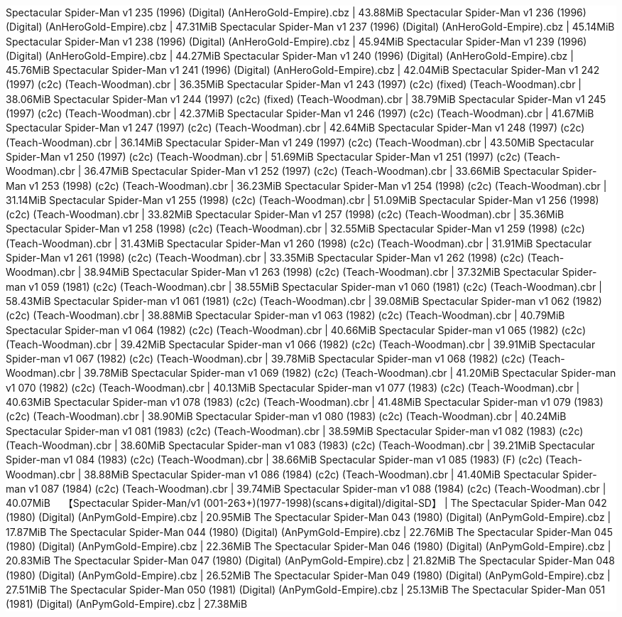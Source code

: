 Spectacular Spider-Man v1 235 (1996) (Digital) (AnHeroGold-Empire).cbz | 43.88MiB
Spectacular Spider-Man v1 236 (1996) (Digital) (AnHeroGold-Empire).cbz | 47.31MiB
Spectacular Spider-Man v1 237 (1996) (Digital) (AnHeroGold-Empire).cbz | 45.14MiB
Spectacular Spider-Man v1 238 (1996) (Digital) (AnHeroGold-Empire).cbz | 45.94MiB
Spectacular Spider-Man v1 239 (1996) (Digital) (AnHeroGold-Empire).cbz | 44.27MiB
Spectacular Spider-Man v1 240 (1996) (Digital) (AnHeroGold-Empire).cbz | 45.76MiB
Spectacular Spider-Man v1 241 (1996) (Digital) (AnHeroGold-Empire).cbz | 42.04MiB
Spectacular Spider-Man v1 242 (1997) (c2c) (Teach-Woodman).cbr | 36.35MiB
Spectacular Spider-Man v1 243 (1997) (c2c) (fixed) (Teach-Woodman).cbr | 38.06MiB
Spectacular Spider-Man v1 244 (1997) (c2c) (fixed) (Teach-Woodman).cbr | 38.79MiB
Spectacular Spider-Man v1 245 (1997) (c2c) (Teach-Woodman).cbr | 42.37MiB
Spectacular Spider-Man v1 246 (1997) (c2c) (Teach-Woodman).cbr | 41.67MiB
Spectacular Spider-Man v1 247 (1997) (c2c) (Teach-Woodman).cbr | 42.64MiB
Spectacular Spider-Man v1 248 (1997) (c2c) (Teach-Woodman).cbr | 36.14MiB
Spectacular Spider-Man v1 249 (1997) (c2c) (Teach-Woodman).cbr | 43.50MiB
Spectacular Spider-Man v1 250 (1997) (c2c) (Teach-Woodman).cbr | 51.69MiB
Spectacular Spider-Man v1 251 (1997) (c2c) (Teach-Woodman).cbr | 36.47MiB
Spectacular Spider-Man v1 252 (1997) (c2c) (Teach-Woodman).cbr | 33.66MiB
Spectacular Spider-Man v1 253 (1998) (c2c) (Teach-Woodman).cbr | 36.23MiB
Spectacular Spider-Man v1 254 (1998) (c2c) (Teach-Woodman).cbr | 31.14MiB
Spectacular Spider-Man v1 255 (1998) (c2c) (Teach-Woodman).cbr | 51.09MiB
Spectacular Spider-Man v1 256 (1998) (c2c) (Teach-Woodman).cbr | 33.82MiB
Spectacular Spider-Man v1 257 (1998) (c2c) (Teach-Woodman).cbr | 35.36MiB
Spectacular Spider-Man v1 258 (1998) (c2c) (Teach-Woodman).cbr | 32.55MiB
Spectacular Spider-Man v1 259 (1998) (c2c) (Teach-Woodman).cbr | 31.43MiB
Spectacular Spider-Man v1 260 (1998) (c2c) (Teach-Woodman).cbr | 31.91MiB
Spectacular Spider-Man v1 261 (1998) (c2c) (Teach-Woodman).cbr | 33.35MiB
Spectacular Spider-Man v1 262 (1998) (c2c) (Teach-Woodman).cbr | 38.94MiB
Spectacular Spider-Man v1 263 (1998) (c2c) (Teach-Woodman).cbr | 37.32MiB
Spectacular Spider-man v1 059 (1981) (c2c) (Teach-Woodman).cbr | 38.55MiB
Spectacular Spider-man v1 060 (1981) (c2c) (Teach-Woodman).cbr | 58.43MiB
Spectacular Spider-man v1 061 (1981) (c2c) (Teach-Woodman).cbr | 39.08MiB
Spectacular Spider-man v1 062 (1982) (c2c) (Teach-Woodman).cbr | 38.88MiB
Spectacular Spider-man v1 063 (1982) (c2c) (Teach-Woodman).cbr | 40.79MiB
Spectacular Spider-man v1 064 (1982) (c2c) (Teach-Woodman).cbr | 40.66MiB
Spectacular Spider-man v1 065 (1982) (c2c) (Teach-Woodman).cbr | 39.42MiB
Spectacular Spider-man v1 066 (1982) (c2c) (Teach-Woodman).cbr | 39.91MiB
Spectacular Spider-man v1 067 (1982) (c2c) (Teach-Woodman).cbr | 39.78MiB
Spectacular Spider-man v1 068 (1982) (c2c) (Teach-Woodman).cbr | 39.78MiB
Spectacular Spider-man v1 069 (1982) (c2c) (Teach-Woodman).cbr | 41.20MiB
Spectacular Spider-man v1 070 (1982) (c2c) (Teach-Woodman).cbr | 40.13MiB
Spectacular Spider-man v1 077 (1983) (c2c) (Teach-Woodman).cbr | 40.63MiB
Spectacular Spider-man v1 078 (1983) (c2c) (Teach-Woodman).cbr | 41.48MiB
Spectacular Spider-man v1 079 (1983) (c2c) (Teach-Woodman).cbr | 38.90MiB
Spectacular Spider-man v1 080 (1983) (c2c) (Teach-Woodman).cbr | 40.24MiB
Spectacular Spider-man v1 081 (1983) (c2c) (Teach-Woodman).cbr | 38.59MiB
Spectacular Spider-man v1 082 (1983) (c2c) (Teach-Woodman).cbr | 38.60MiB
Spectacular Spider-man v1 083 (1983) (c2c) (Teach-Woodman).cbr | 39.21MiB
Spectacular Spider-man v1 084 (1983) (c2c) (Teach-Woodman).cbr | 38.66MiB
Spectacular Spider-man v1 085 (1983) (F) (c2c) (Teach-Woodman).cbr | 38.88MiB
Spectacular Spider-man v1 086 (1984) (c2c) (Teach-Woodman).cbr | 41.40MiB
Spectacular Spider-man v1 087 (1984) (c2c) (Teach-Woodman).cbr | 39.74MiB
Spectacular Spider-man v1 088 (1984) (c2c) (Teach-Woodman).cbr | 40.07MiB
&emsp;【Spectacular Spider-Man/v1 (001-263+)(1977-1998)(scans+digital)/digital-SD】 | 
The Spectacular Spider-Man 042 (1980) (Digital) (AnPymGold-Empire).cbz | 20.95MiB
The Spectacular Spider-Man 043 (1980) (Digital) (AnPymGold-Empire).cbz | 17.87MiB
The Spectacular Spider-Man 044 (1980) (Digital) (AnPymGold-Empire).cbz | 22.76MiB
The Spectacular Spider-Man 045 (1980) (Digital) (AnPymGold-Empire).cbz | 22.36MiB
The Spectacular Spider-Man 046 (1980) (Digital) (AnPymGold-Empire).cbz | 20.83MiB
The Spectacular Spider-Man 047 (1980) (Digital) (AnPymGold-Empire).cbz | 21.82MiB
The Spectacular Spider-Man 048 (1980) (Digital) (AnPymGold-Empire).cbz | 26.52MiB
The Spectacular Spider-Man 049 (1980) (Digital) (AnPymGold-Empire).cbz | 27.51MiB
The Spectacular Spider-Man 050 (1981) (Digital) (AnPymGold-Empire).cbz | 25.13MiB
The Spectacular Spider-Man 051 (1981) (Digital) (AnPymGold-Empire).cbz | 27.38MiB